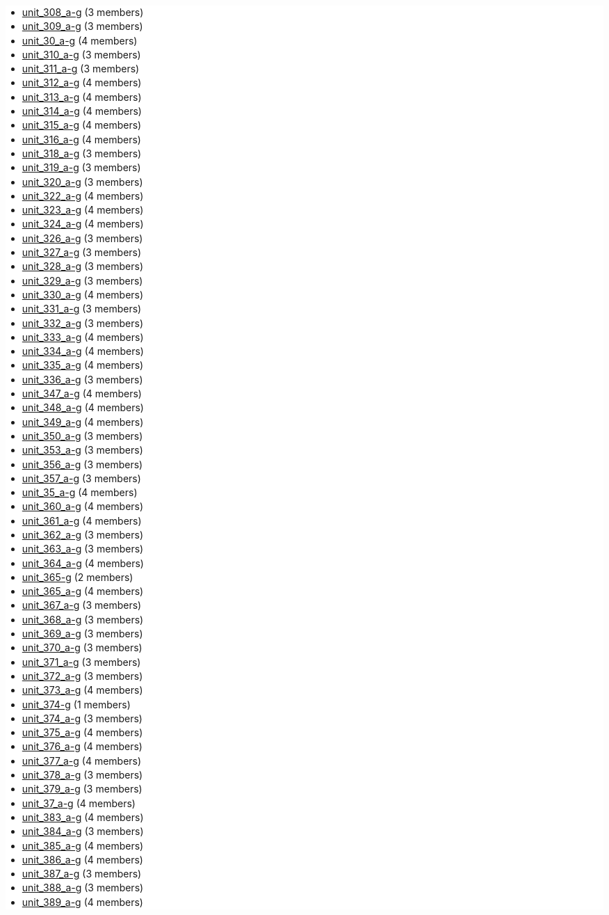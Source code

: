 - [unit_308_a-g](groups/unit_308_a-g.md) (3 members)
- [unit_309_a-g](groups/unit_309_a-g.md) (3 members)
- [unit_30_a-g](groups/unit_30_a-g.md) (4 members)
- [unit_310_a-g](groups/unit_310_a-g.md) (3 members)
- [unit_311_a-g](groups/unit_311_a-g.md) (3 members)
- [unit_312_a-g](groups/unit_312_a-g.md) (4 members)
- [unit_313_a-g](groups/unit_313_a-g.md) (4 members)
- [unit_314_a-g](groups/unit_314_a-g.md) (4 members)
- [unit_315_a-g](groups/unit_315_a-g.md) (4 members)
- [unit_316_a-g](groups/unit_316_a-g.md) (4 members)
- [unit_318_a-g](groups/unit_318_a-g.md) (3 members)
- [unit_319_a-g](groups/unit_319_a-g.md) (3 members)
- [unit_320_a-g](groups/unit_320_a-g.md) (3 members)
- [unit_322_a-g](groups/unit_322_a-g.md) (4 members)
- [unit_323_a-g](groups/unit_323_a-g.md) (4 members)
- [unit_324_a-g](groups/unit_324_a-g.md) (4 members)
- [unit_326_a-g](groups/unit_326_a-g.md) (3 members)
- [unit_327_a-g](groups/unit_327_a-g.md) (3 members)
- [unit_328_a-g](groups/unit_328_a-g.md) (3 members)
- [unit_329_a-g](groups/unit_329_a-g.md) (3 members)
- [unit_330_a-g](groups/unit_330_a-g.md) (4 members)
- [unit_331_a-g](groups/unit_331_a-g.md) (3 members)
- [unit_332_a-g](groups/unit_332_a-g.md) (3 members)
- [unit_333_a-g](groups/unit_333_a-g.md) (4 members)
- [unit_334_a-g](groups/unit_334_a-g.md) (4 members)
- [unit_335_a-g](groups/unit_335_a-g.md) (4 members)
- [unit_336_a-g](groups/unit_336_a-g.md) (3 members)
- [unit_347_a-g](groups/unit_347_a-g.md) (4 members)
- [unit_348_a-g](groups/unit_348_a-g.md) (4 members)
- [unit_349_a-g](groups/unit_349_a-g.md) (4 members)
- [unit_350_a-g](groups/unit_350_a-g.md) (3 members)
- [unit_353_a-g](groups/unit_353_a-g.md) (3 members)
- [unit_356_a-g](groups/unit_356_a-g.md) (3 members)
- [unit_357_a-g](groups/unit_357_a-g.md) (3 members)
- [unit_35_a-g](groups/unit_35_a-g.md) (4 members)
- [unit_360_a-g](groups/unit_360_a-g.md) (4 members)
- [unit_361_a-g](groups/unit_361_a-g.md) (4 members)
- [unit_362_a-g](groups/unit_362_a-g.md) (3 members)
- [unit_363_a-g](groups/unit_363_a-g.md) (3 members)
- [unit_364_a-g](groups/unit_364_a-g.md) (4 members)
- [unit_365-g](groups/unit_365-g.md) (2 members)
- [unit_365_a-g](groups/unit_365_a-g.md) (4 members)
- [unit_367_a-g](groups/unit_367_a-g.md) (3 members)
- [unit_368_a-g](groups/unit_368_a-g.md) (3 members)
- [unit_369_a-g](groups/unit_369_a-g.md) (3 members)
- [unit_370_a-g](groups/unit_370_a-g.md) (3 members)
- [unit_371_a-g](groups/unit_371_a-g.md) (3 members)
- [unit_372_a-g](groups/unit_372_a-g.md) (3 members)
- [unit_373_a-g](groups/unit_373_a-g.md) (4 members)
- [unit_374-g](groups/unit_374-g.md) (1 members)
- [unit_374_a-g](groups/unit_374_a-g.md) (3 members)
- [unit_375_a-g](groups/unit_375_a-g.md) (4 members)
- [unit_376_a-g](groups/unit_376_a-g.md) (4 members)
- [unit_377_a-g](groups/unit_377_a-g.md) (4 members)
- [unit_378_a-g](groups/unit_378_a-g.md) (3 members)
- [unit_379_a-g](groups/unit_379_a-g.md) (3 members)
- [unit_37_a-g](groups/unit_37_a-g.md) (4 members)
- [unit_383_a-g](groups/unit_383_a-g.md) (4 members)
- [unit_384_a-g](groups/unit_384_a-g.md) (3 members)
- [unit_385_a-g](groups/unit_385_a-g.md) (4 members)
- [unit_386_a-g](groups/unit_386_a-g.md) (4 members)
- [unit_387_a-g](groups/unit_387_a-g.md) (3 members)
- [unit_388_a-g](groups/unit_388_a-g.md) (3 members)
- [unit_389_a-g](groups/unit_389_a-g.md) (4 members)